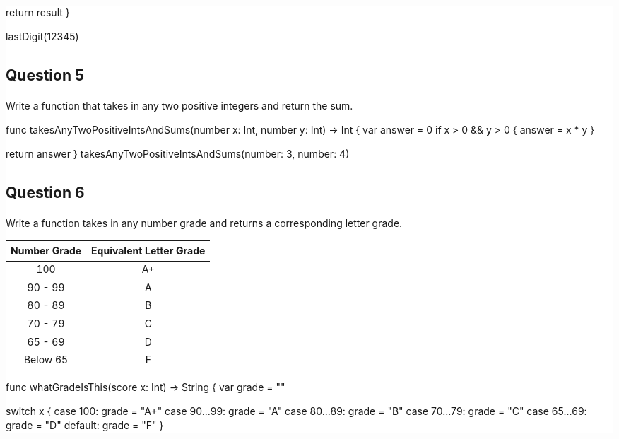 return result
}

lastDigit(12345)

## Question 5

Write a function that takes in any two positive integers and return the sum.

func takesAnyTwoPositiveIntsAndSums(number x: Int, number y: Int) -> Int {
var answer = 0
if x > 0 && y > 0 {
answer = x * y
}

return answer
}
takesAnyTwoPositiveIntsAndSums(number: 3, number: 4)


## Question 6

Write a function takes in any number grade and returns a corresponding letter grade.

| Number Grade | Equivalent Letter Grade |
| :--------: | :---------: |
| 100 | A+ |
| 90 - 99 | A |
| 80 - 89 | B |
| 70 - 79 | C |
| 65 - 69 | D |
| Below 65 | F |

func whatGradeIsThis(score x: Int) -> String {
var grade = ""

switch x {
case 100:
grade = "A+"
case 90...99:
grade = "A"
case 80...89:
grade = "B"
case 70...79:
grade = "C"
case 65...69:
grade = "D"
default:
grade = "F"
}
